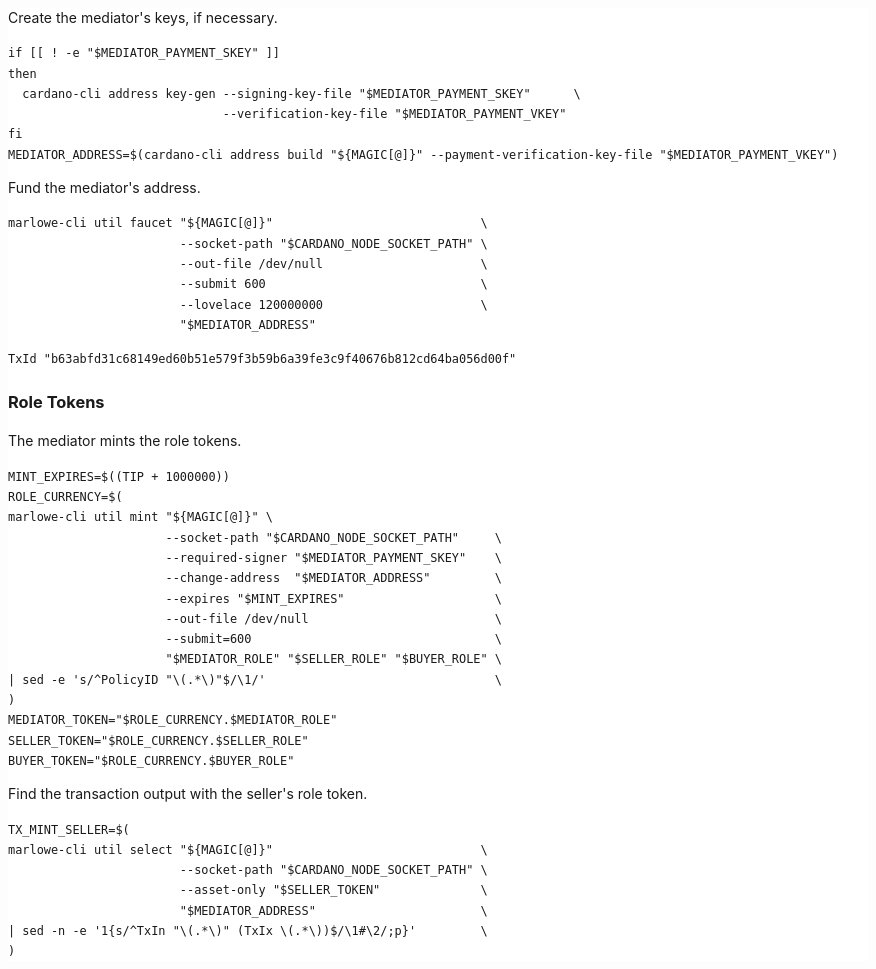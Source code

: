 Create the mediator's keys, if necessary.

```
if [[ ! -e "$MEDIATOR_PAYMENT_SKEY" ]]
then
  cardano-cli address key-gen --signing-key-file "$MEDIATOR_PAYMENT_SKEY"      \
                              --verification-key-file "$MEDIATOR_PAYMENT_VKEY"
fi
MEDIATOR_ADDRESS=$(cardano-cli address build "${MAGIC[@]}" --payment-verification-key-file "$MEDIATOR_PAYMENT_VKEY")
```

Fund the mediator's address.

```
marlowe-cli util faucet "${MAGIC[@]}"                             \
                        --socket-path "$CARDANO_NODE_SOCKET_PATH" \
                        --out-file /dev/null                      \
                        --submit 600                              \
                        --lovelace 120000000                      \
                        "$MEDIATOR_ADDRESS"
```

```console
TxId "b63abfd31c68149ed60b51e579f3b59b6a39fe3c9f40676b812cd64ba056d00f"
```

### Role Tokens

The mediator mints the role tokens.

```
MINT_EXPIRES=$((TIP + 1000000))
ROLE_CURRENCY=$(
marlowe-cli util mint "${MAGIC[@]}" \
                      --socket-path "$CARDANO_NODE_SOCKET_PATH"     \
                      --required-signer "$MEDIATOR_PAYMENT_SKEY"    \
                      --change-address  "$MEDIATOR_ADDRESS"         \
                      --expires "$MINT_EXPIRES"                     \
                      --out-file /dev/null                          \
                      --submit=600                                  \
                      "$MEDIATOR_ROLE" "$SELLER_ROLE" "$BUYER_ROLE" \
| sed -e 's/^PolicyID "\(.*\)"$/\1/'                                \
)
MEDIATOR_TOKEN="$ROLE_CURRENCY.$MEDIATOR_ROLE"
SELLER_TOKEN="$ROLE_CURRENCY.$SELLER_ROLE"
BUYER_TOKEN="$ROLE_CURRENCY.$BUYER_ROLE"
```

Find the transaction output with the seller's role token.

```
TX_MINT_SELLER=$(
marlowe-cli util select "${MAGIC[@]}"                             \
                        --socket-path "$CARDANO_NODE_SOCKET_PATH" \
                        --asset-only "$SELLER_TOKEN"              \
                        "$MEDIATOR_ADDRESS"                       \
| sed -n -e '1{s/^TxIn "\(.*\)" (TxIx \(.*\))$/\1#\2/;p}'         \
)
```
